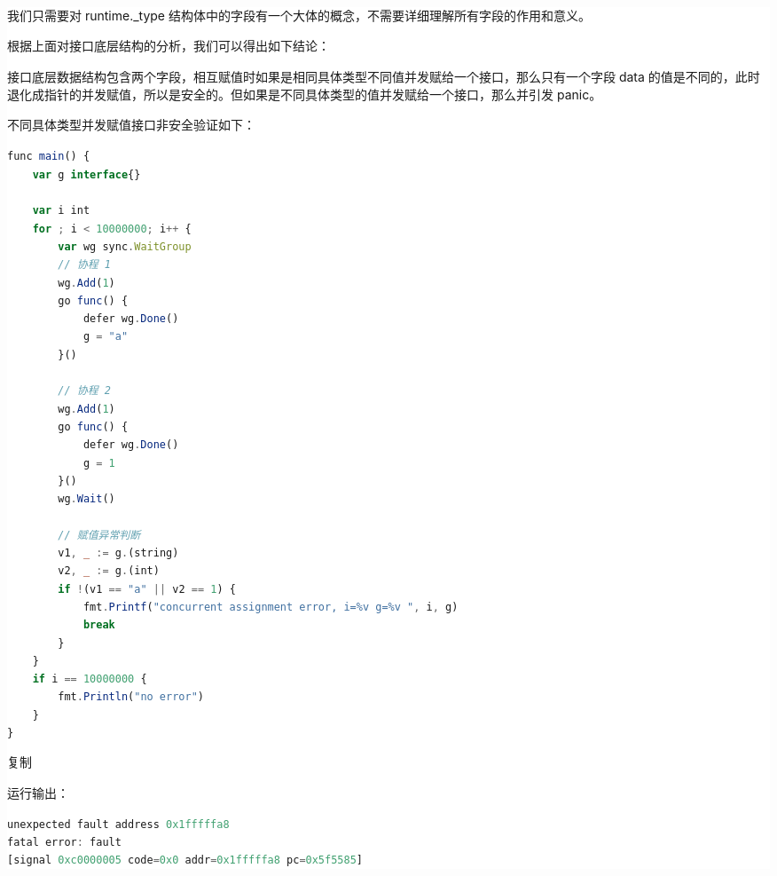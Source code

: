 我们只需要对 runtime._type 结构体中的字段有一个大体的概念，不需要详细理解所有字段的作用和意义。

根据上面对接口底层结构的分析，我们可以得出如下结论：

接口底层数据结构包含两个字段，相互赋值时如果是相同具体类型不同值并发赋给一个接口，那么只有一个字段 data 的值是不同的，此时退化成指针的并发赋值，所以是安全的。但如果是不同具体类型的值并发赋给一个接口，那么并引发 panic。

不同具体类型并发赋值接口非安全验证如下：

```javascript
func main() {
	var g interface{}

	var i int
	for ; i < 10000000; i++ {
		var wg sync.WaitGroup
		// 协程 1
		wg.Add(1)
		go func() {
			defer wg.Done()
			g = "a"
		}()

		// 协程 2
		wg.Add(1)
		go func() {
			defer wg.Done()
			g = 1
		}()
		wg.Wait()

		// 赋值异常判断
		v1, _ := g.(string)
		v2, _ := g.(int)
		if !(v1 == "a" || v2 == 1) {
			fmt.Printf("concurrent assignment error, i=%v g=%v ", i, g)
			break
		}
	}
	if i == 10000000 {
		fmt.Println("no error")
	}
}
```

复制

运行输出：

```javascript
unexpected fault address 0x1fffffa8
fatal error: fault
[signal 0xc0000005 code=0x0 addr=0x1fffffa8 pc=0x5f5585]
```
